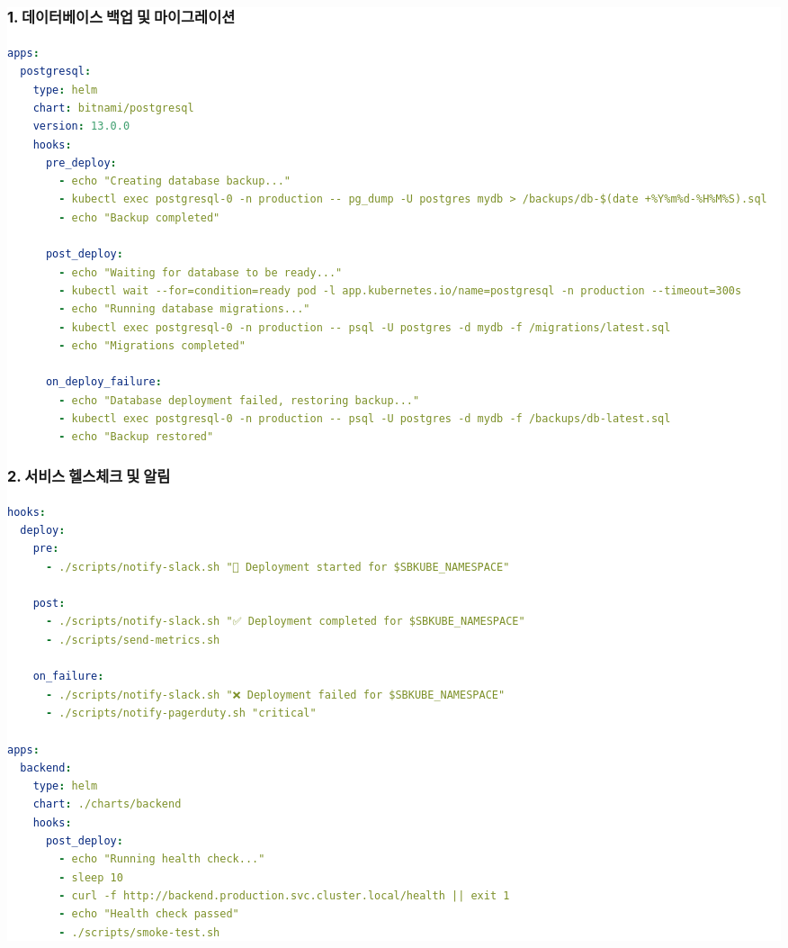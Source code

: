 ### 1. 데이터베이스 백업 및 마이그레이션

```yaml
apps:
  postgresql:
    type: helm
    chart: bitnami/postgresql
    version: 13.0.0
    hooks:
      pre_deploy:
        - echo "Creating database backup..."
        - kubectl exec postgresql-0 -n production -- pg_dump -U postgres mydb > /backups/db-$(date +%Y%m%d-%H%M%S).sql
        - echo "Backup completed"

      post_deploy:
        - echo "Waiting for database to be ready..."
        - kubectl wait --for=condition=ready pod -l app.kubernetes.io/name=postgresql -n production --timeout=300s
        - echo "Running database migrations..."
        - kubectl exec postgresql-0 -n production -- psql -U postgres -d mydb -f /migrations/latest.sql
        - echo "Migrations completed"

      on_deploy_failure:
        - echo "Database deployment failed, restoring backup..."
        - kubectl exec postgresql-0 -n production -- psql -U postgres -d mydb -f /backups/db-latest.sql
        - echo "Backup restored"
```

### 2. 서비스 헬스체크 및 알림

```yaml
hooks:
  deploy:
    pre:
      - ./scripts/notify-slack.sh "🚀 Deployment started for $SBKUBE_NAMESPACE"

    post:
      - ./scripts/notify-slack.sh "✅ Deployment completed for $SBKUBE_NAMESPACE"
      - ./scripts/send-metrics.sh

    on_failure:
      - ./scripts/notify-slack.sh "❌ Deployment failed for $SBKUBE_NAMESPACE"
      - ./scripts/notify-pagerduty.sh "critical"

apps:
  backend:
    type: helm
    chart: ./charts/backend
    hooks:
      post_deploy:
        - echo "Running health check..."
        - sleep 10
        - curl -f http://backend.production.svc.cluster.local/health || exit 1
        - echo "Health check passed"
        - ./scripts/smoke-test.sh
```
